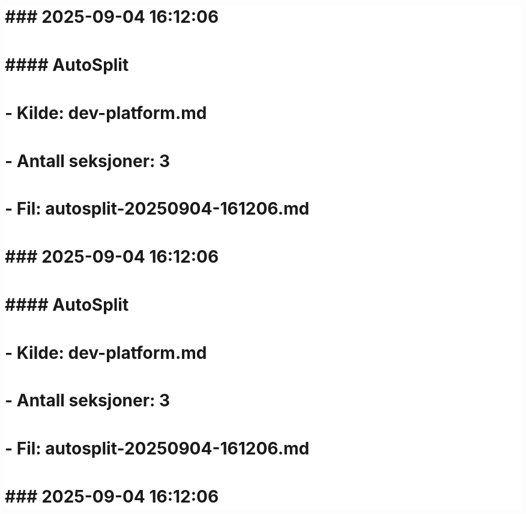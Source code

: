 #

#

#

#

# \### 2025-09-04 16:12:06

# \#### AutoSplit

# \- Kilde: dev-platform.md

# \- Antall seksjoner: 3

# \- Fil: autosplit-20250904-161206.md

#

#

#

#

# \### 2025-09-04 16:12:06

# \#### AutoSplit

# \- Kilde: dev-platform.md

# \- Antall seksjoner: 3

# \- Fil: autosplit-20250904-161206.md

#

#

#

#

# \### 2025-09-04 16:12:06

